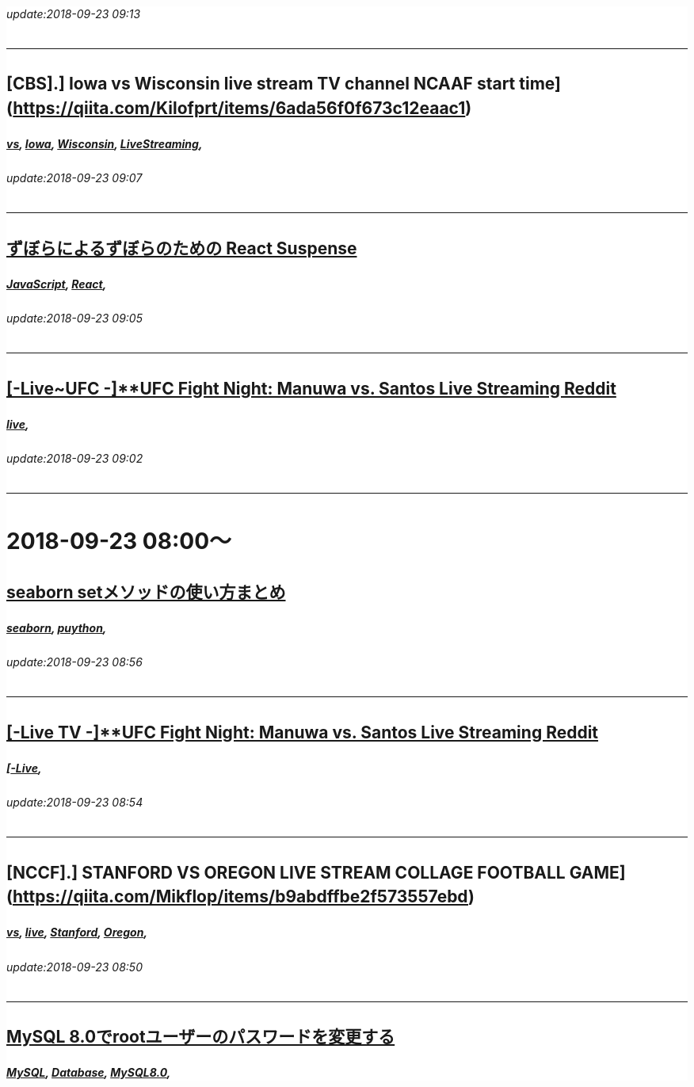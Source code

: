 ###### update:2018-09-23 09:13
---
## [CBS].] Iowa vs Wisconsin live stream TV channel NCAAF start time](https://qiita.com/Kilofprt/items/6ada56f0f673c12eaac1)
##### [vs](https://qiita.com/tags/vs), [Iowa](https://qiita.com/tags/Iowa), [Wisconsin](https://qiita.com/tags/Wisconsin), [LiveStreaming](https://qiita.com/tags/LiveStreaming), 
###### update:2018-09-23 09:07
---
## [ずぼらによるずぼらのための React Suspense](https://qiita.com/uniho/items/d491dab30dd24d441c78)
##### [JavaScript](https://qiita.com/tags/JavaScript), [React](https://qiita.com/tags/React), 
###### update:2018-09-23 09:05
---
## [[-Live~UFC -]**UFC Fight Night: Manuwa vs. Santos Live Streaming Reddit](https://qiita.com/Manuwa/items/9349ea7c0fc2d7831df7)
##### [live](https://qiita.com/tags/live), 
###### update:2018-09-23 09:02
---




# 2018-09-23 08:00～
## [seaborn setメソッドの使い方まとめ](https://qiita.com/Ryota7101/items/72ba22a50435c7d22e28)
##### [seaborn](https://qiita.com/tags/seaborn), [puython](https://qiita.com/tags/puython), 
###### update:2018-09-23 08:56
---
## [[-Live TV -]**UFC Fight Night: Manuwa vs. Santos Live Streaming Reddit](https://qiita.com/fggysvjd/items/43f6c647c0cfd63fc372)
##### [[-Live](https://qiita.com/tags/[-Live), 
###### update:2018-09-23 08:54
---
## [NCCF].] STANFORD VS OREGON LIVE STREAM COLLAGE FOOTBALL GAME](https://qiita.com/Mikflop/items/b9abdffbe2f573557ebd)
##### [vs](https://qiita.com/tags/vs), [live](https://qiita.com/tags/live), [Stanford](https://qiita.com/tags/Stanford), [Oregon](https://qiita.com/tags/Oregon), 
###### update:2018-09-23 08:50
---
## [MySQL 8.0でrootユーザーのパスワードを変更する](https://qiita.com/Kansei/items/87edd1f39d0162e314c0)
##### [MySQL](https://qiita.com/tags/MySQL), [Database](https://qiita.com/tags/Database), [MySQL8.0](https://qiita.com/tags/MySQL8.0), 